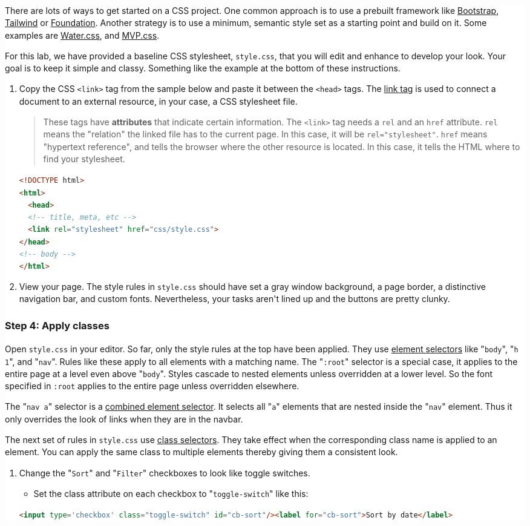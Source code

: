 There are lots of ways to get started on a CSS project. One common approach is to use a prebuilt framework like [Bootstrap](https://getbootstrap.com/), [Tailwind](https://tailwindcss.com/) or [Foundation](https://get.foundation/). Another strategy is to use a minimum, semantic style set as a starting point and build on it. Some examples are [Water.css](https://watercss.kognise.dev/), and [MVP.css](https://andybrewer.github.io/mvp/).

For this lab, we have provided a baseline CSS stylesheet, `style.css`, that you will edit and enhance to develop your look. Your goal is to keep it simple and classy. Something like the example at the bottom of these instructions.

1. Copy the CSS `<link>` tag from the sample below and paste it between the `<head>` tags. The [link tag](https://www.w3schools.com/tags/tag_link.asp) is used to connect a document to an external resource, in your case, a CSS stylesheet file.

    > These tags have **attributes** that indicate certain information. The `<link>` tag needs a `rel` and an `href` attribute. `rel` means the "relation" the linked file has to the current page. In this case, it will be `rel="stylesheet"`. `href` means "hypertext reference", and tells the browser where the other resource is located. In this case, it tells the HTML where to find your stylesheet.

    ```html
    <!DOCTYPE html>
    <html>
      <head>
      <!-- title, meta, etc -->
      <link rel="stylesheet" href="css/style.css">
    </head>
    <!-- body -->
    </html>
    ```

2. View your page. The style rules in `style.css` should have set a gray window background, a page border, a distinctive navigation bar, and custom fonts. Nevertheless, your tasks aren't lined up and the buttons are pretty clunky.

### Step 4: Apply classes

Open `style.css` in your editor. So far, only the style rules at the top have been applied. They use [element selectors](https://www.w3schools.com/cssref/sel_element.asp) like "`body`", "`h1`", and "`nav`". Rules like these apply to all elements with a matching name. The "`:root`" selector is a special case, it applies to the entire page at a level even above "`body`". Styles cascade to nested elements unless overridden at a lower level. So the font specified in `:root` applies to the entire page unless overridden elsewhere.

The "`nav a`" selector is a [combined element selector](https://www.w3schools.com/cssref/css_selectors.asp). It selects all "`a`" elements that are nested inside the "`nav`" element. Thus it only overrides the look of links when they are in the navbar.

The next set of rules in `style.css` use [class selectors](https://www.w3schools.com/cssref/sel_class.asp). They take effect when the corresponding class name is applied to an element. You can apply the same class to multiple elements thereby giving them a consistent look.

1. Change the "`Sort`" and "`Filter`" checkboxes to look like toggle switches.

    * Set the class attribute on each checkbox to "`toggle-switch`" like this:

    ```html
    <input type='checkbox' class="toggle-switch" id="cb-sort"/><label for="cb-sort">Sort by date</label>
    ```
